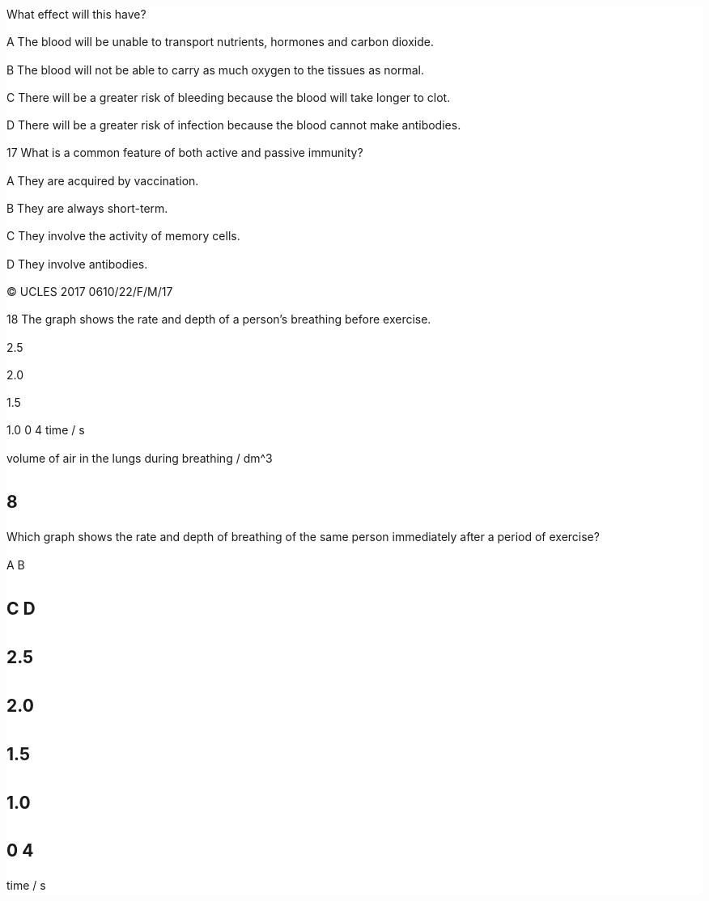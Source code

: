  What effect will this have? 

 A The blood will be unable to transport nutrients, hormones and carbon dioxide. 

 B The blood will not be able to carry as much oxygen to the tissues as normal. 

 C There will be a greater risk of bleeding because the blood will take longer to clot. 

 D There will be a greater risk of infection because the blood cannot make antibodies. 

17 What is a common feature of both active and passive immunity? 

 A They are acquired by vaccination. 

 B They are always short-term. 

 C They involve the activity of memory cells. 

 D They involve antibodies. 


© UCLES 2017 0610/22/F/M/17 

18 The graph shows the rate and depth of a person’s breathing before exercise. 

 2.5 

 2.0 

 1.5 

 1.0 0 4 time / s 

 volume of air in the lungs during breathing / dm^3 

## 8 

 Which graph shows the rate and depth of breathing of the same person immediately after a period of exercise? 

 A B 

## C D 

## 2.5 

## 2.0 

## 1.5 

## 1.0 

## 0 4 

 time / s 
